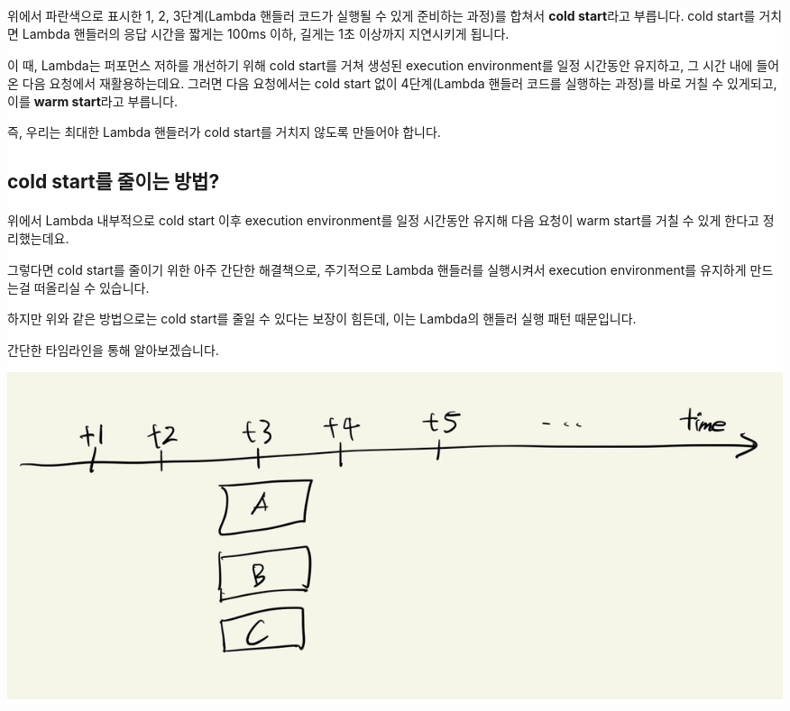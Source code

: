 위에서 파란색으로 표시한 1, 2, 3단계(Lambda 핸들러 코드가 실행될 수 있게 준비하는 과정)를 합쳐서 **cold start**라고 부릅니다. cold start를 거치면 Lambda 핸들러의 응답 시간을 짧게는 100ms 이하, 길게는 1초 이상까지 지연시키게 됩니다.

이 때, Lambda는 퍼포먼스 저하를 개선하기 위해 cold start를 거쳐 생성된 execution environment를 일정 시간동안 유지하고, 그 시간 내에 들어온 다음 요청에서 재활용하는데요. 그러면 다음 요청에서는 cold start 없이 4단계(Lambda 핸들러 코드를 실행하는 과정)를 바로 거칠 수 있게되고, 이를 **warm start**라고 부릅니다.

즉, 우리는 최대한 Lambda 핸들러가 cold start를 거치지 않도록 만들어야 합니다.

## cold start를 줄이는 방법?
위에서 Lambda 내부적으로 cold start 이후 execution environment를 일정 시간동안 유지해 다음 요청이 warm start를 거칠 수 있게 한다고 정리했는데요.

그렇다면 cold start를 줄이기 위한 아주 간단한 해결책으로, 주기적으로 Lambda 핸들러를 실행시켜서 execution environment를 유지하게 만드는걸 떠올리실 수 있습니다.

하지만 위와 같은 방법으로는 cold start를 줄일 수 있다는 보장이 힘든데, 이는 Lambda의 핸들러 실행 패턴 때문입니다.

간단한 타임라인을 통해 알아보겠습니다.

![](./lambda-concurrent-request-timeline.png)